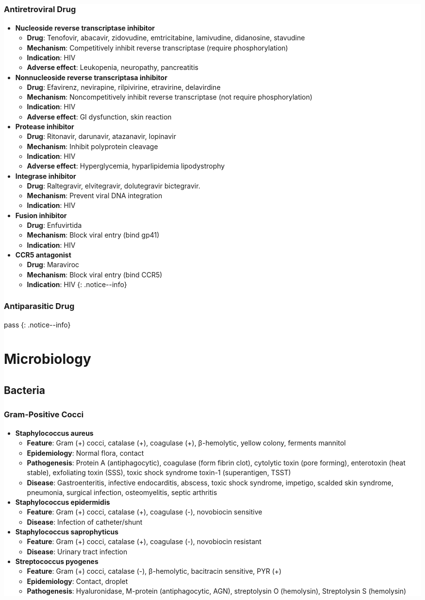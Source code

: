 ### Antiretroviral Drug

* **Nucleoside reverse transcriptase inhibitor**
  * **Drug**: Tenofovir, abacavir, zidovudine, emtricitabine, lamivudine, didanosine, stavudine
  * **Mechanism**: Competitively inhibit reverse transcriptase (require phosphorylation)
  * **Indication**: HIV
  * **Adverse effect**: Leukopenia, neuropathy, pancreatitis
* **Nonnucleoside reverse transcriptasa inhibitor**
  * **Drug**: Efavirenz, nevirapine, rilpivirine, etravirine, delavirdine
  * **Mechanism**: Noncompetitively inhibit reverse transcriptase (not require phosphorylation)
  * **Indication**: HIV
  * **Adverse effect**: GI dysfunction, skin reaction
* **Protease inhibitor**
  * **Drug**: Ritonavir, darunavir, atazanavir, lopinavir
  * **Mechanism**: Inhibit polyprotein cleavage
  * **Indication**: HIV
  * **Adverse effect**: Hyperglycemia, hyparlipidemia lipodystrophy
* **Integrase inhibitor**
  * **Drug**: Raltegravir, elvitegravir, dolutegravir bictegravir.
  * **Mechanism**: Prevent viral DNA integration
  * **Indication**: HIV
* **Fusion inhibitor**
  * **Drug**: Enfuvirtida
  * **Mechanism**: Block viral entry (bind gp41)
  * **Indication**: HIV
* **CCR5 antagonist**
  * **Drug**: Maraviroc
  * **Mechanism**: Block viral entry (bind CCR5)
  * **Indication**: HIV
{: .notice--info}

### Antiparasitic Drug

pass
{: .notice--info}

# Microbiology

## Bacteria

### Gram-Positive Cocci

* **Staphylococcus aureus**
  * **Feature**: Gram (+) cocci, catalase (+), coagulase (+), β-hemolytic, yellow colony, ferments mannitol
  * **Epidemiology**: Normal flora, contact
  * **Pathogenesis**: Protein A (antiphagocytic), coagulase (form fibrin clot), cytolytic toxin (pore forming), enterotoxin (heat stable), exfoliating toxin (SSS), toxic shock syndrome toxin-1 (superantigen, TSST)
  * **Disease**: Gastroenteritis, infective endocarditis, abscess, toxic shock syndrome, impetigo, scalded skin syndrome, pneumonia, surgical infection, osteomyelitis, septic arthritis
* **Staphylococcus epidermidis**
  * **Feature**: Gram (+) cocci, catalase (+), coagulase (-), novobiocin sensitive
  * **Disease**: Infection of catheter/shunt
* **Staphylococcus saprophyticus**
  * **Feature**: Gram (+) cocci, catalase (+), coagulase (-), novobiocin resistant
  * **Disease**: Urinary tract infection
* **Streptococcus pyogenes**
  * **Feature**: Gram (+) cocci, catalase (-), β-hemolytic, bacitracin sensitive, PYR (+)
  * **Epidemiology**: Contact, droplet
  * **Pathogenesis**: Hyaluronidase, M-protein (antiphagocytic, AGN), streptolysin O (hemolysin), Streptolysin S (hemolysin)
